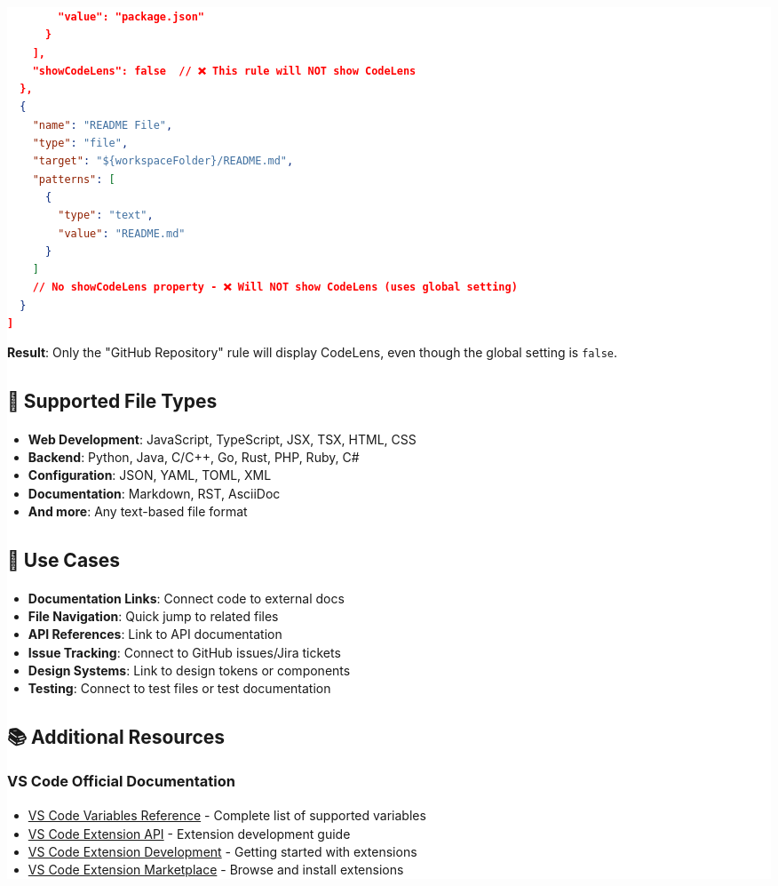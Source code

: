 ```json
        "value": "package.json"
      }
    ],
    "showCodeLens": false  // ❌ This rule will NOT show CodeLens
  },
  {
    "name": "README File",
    "type": "file",
    "target": "${workspaceFolder}/README.md", 
    "patterns": [
      {
        "type": "text",
        "value": "README.md"
      }
    ]
    // No showCodeLens property - ❌ Will NOT show CodeLens (uses global setting)
  }
]
```

**Result**: Only the "GitHub Repository" rule will display CodeLens, even though the global setting is `false`.

## 📁 Supported File Types

- **Web Development**: JavaScript, TypeScript, JSX, TSX, HTML, CSS
- **Backend**: Python, Java, C/C++, Go, Rust, PHP, Ruby, C#
- **Configuration**: JSON, YAML, TOML, XML
- **Documentation**: Markdown, RST, AsciiDoc
- **And more**: Any text-based file format

## 🎯 Use Cases

- **Documentation Links**: Connect code to external docs
- **File Navigation**: Quick jump to related files
- **API References**: Link to API documentation
- **Issue Tracking**: Connect to GitHub issues/Jira tickets
- **Design Systems**: Link to design tokens or components
- **Testing**: Connect to test files or test documentation

## 📚 Additional Resources

### VS Code Official Documentation
- [VS Code Variables Reference](https://code.visualstudio.com/docs/editor/variables-reference) - Complete list of supported variables
- [VS Code Extension API](https://code.visualstudio.com/api) - Extension development guide
- [VS Code Extension Development](https://code.visualstudio.com/docs/extensions/overview) - Getting started with extensions
- [VS Code Extension Marketplace](https://marketplace.visualstudio.com/) - Browse and install extensions
